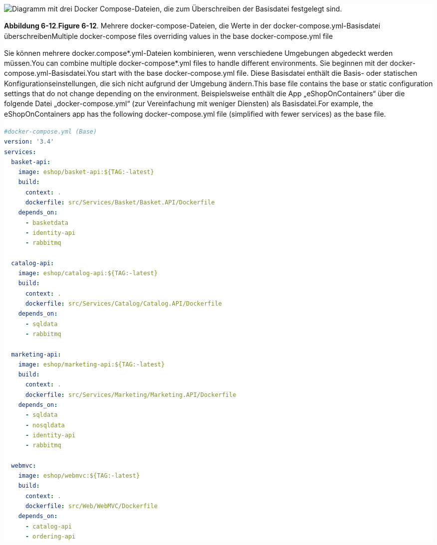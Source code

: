 ![Diagramm mit drei Docker Compose-Dateien, die zum Überschreiben der Basisdatei festgelegt sind.](./media/multi-container-applications-docker-compose/multiple-docker-compose-files-override-base.png)

<span data-ttu-id="2e341-202">**Abbildung 6-12**.</span><span class="sxs-lookup"><span data-stu-id="2e341-202">**Figure 6-12**.</span></span> <span data-ttu-id="2e341-203">Mehrere docker-compose-Dateien, die Werte in der docker-compose.yml-Basisdatei überschreiben</span><span class="sxs-lookup"><span data-stu-id="2e341-203">Multiple docker-compose files overriding values in the base docker-compose.yml file</span></span>

<span data-ttu-id="2e341-204">Sie können mehrere docker.compose\*.yml-Dateien kombinieren, wenn verschiedene Umgebungen abgedeckt werden müssen.</span><span class="sxs-lookup"><span data-stu-id="2e341-204">You can combine multiple docker-compose\*.yml files to handle different environments.</span></span> <span data-ttu-id="2e341-205">Sie beginnen mit der docker-compose.yml-Basisdatei.</span><span class="sxs-lookup"><span data-stu-id="2e341-205">You start with the base docker-compose.yml file.</span></span> <span data-ttu-id="2e341-206">Diese Basisdatei enthält die Basis- oder statischen Konfigurationseinstellungen, die sich nicht aufgrund der Umgebung ändern.</span><span class="sxs-lookup"><span data-stu-id="2e341-206">This base file contains the base or static configuration settings that do not change depending on the environment.</span></span> <span data-ttu-id="2e341-207">Beispielsweise enthält die App „eShopOnContainers“ über die folgende Datei „docker-compose.yml“ (zur Vereinfachung mit weniger Diensten) als Basisdatei.</span><span class="sxs-lookup"><span data-stu-id="2e341-207">For example, the eShopOnContainers app has the following docker-compose.yml file (simplified with fewer services) as the base file.</span></span>

```yml
#docker-compose.yml (Base)
version: '3.4'
services:
  basket-api:
    image: eshop/basket-api:${TAG:-latest}
    build:
      context: .
      dockerfile: src/Services/Basket/Basket.API/Dockerfile
    depends_on:
      - basketdata
      - identity-api
      - rabbitmq

  catalog-api:
    image: eshop/catalog-api:${TAG:-latest}
    build:
      context: .
      dockerfile: src/Services/Catalog/Catalog.API/Dockerfile
    depends_on:
      - sqldata
      - rabbitmq

  marketing-api:
    image: eshop/marketing-api:${TAG:-latest}
    build:
      context: .
      dockerfile: src/Services/Marketing/Marketing.API/Dockerfile
    depends_on:
      - sqldata
      - nosqldata
      - identity-api
      - rabbitmq

  webmvc:
    image: eshop/webmvc:${TAG:-latest}
    build:
      context: .
      dockerfile: src/Web/WebMVC/Dockerfile
    depends_on:
      - catalog-api
      - ordering-api
```